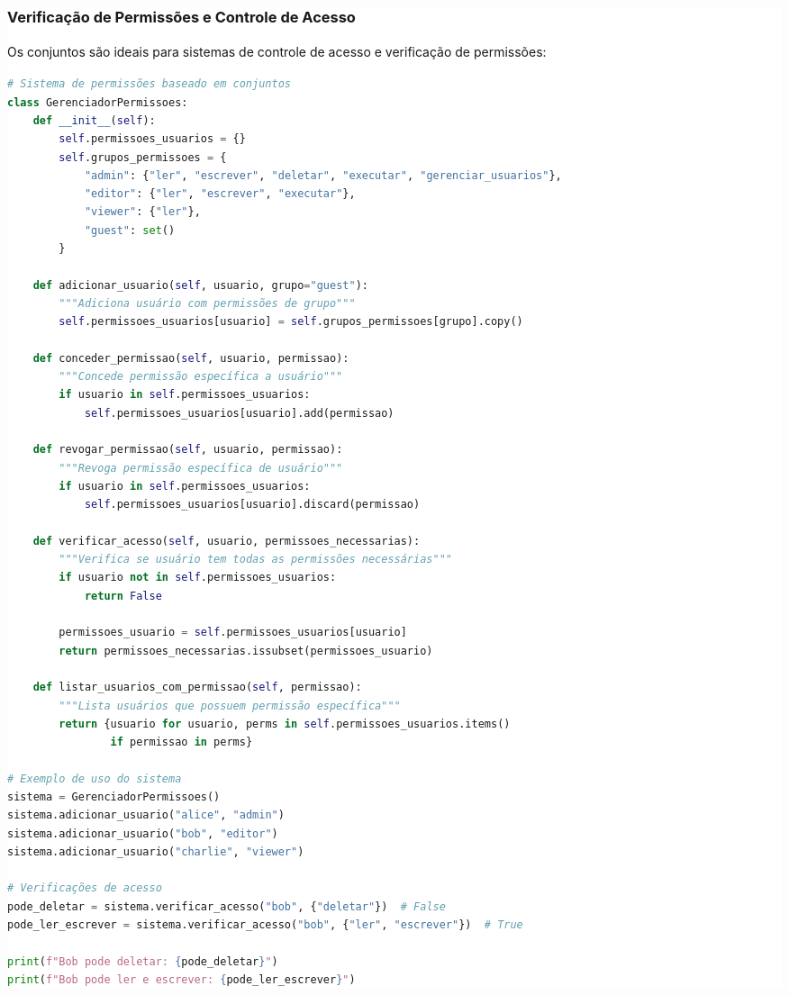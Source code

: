 
### Verificação de Permissões e Controle de Acesso

Os conjuntos são ideais para sistemas de controle de acesso e verificação de permissões:

```python
# Sistema de permissões baseado em conjuntos
class GerenciadorPermissoes:
    def __init__(self):
        self.permissoes_usuarios = {}
        self.grupos_permissoes = {
            "admin": {"ler", "escrever", "deletar", "executar", "gerenciar_usuarios"},
            "editor": {"ler", "escrever", "executar"},
            "viewer": {"ler"},
            "guest": set()
        }
    
    def adicionar_usuario(self, usuario, grupo="guest"):
        """Adiciona usuário com permissões de grupo"""
        self.permissoes_usuarios[usuario] = self.grupos_permissoes[grupo].copy()
    
    def conceder_permissao(self, usuario, permissao):
        """Concede permissão específica a usuário"""
        if usuario in self.permissoes_usuarios:
            self.permissoes_usuarios[usuario].add(permissao)
    
    def revogar_permissao(self, usuario, permissao):
        """Revoga permissão específica de usuário"""
        if usuario in self.permissoes_usuarios:
            self.permissoes_usuarios[usuario].discard(permissao)
    
    def verificar_acesso(self, usuario, permissoes_necessarias):
        """Verifica se usuário tem todas as permissões necessárias"""
        if usuario not in self.permissoes_usuarios:
            return False
        
        permissoes_usuario = self.permissoes_usuarios[usuario]
        return permissoes_necessarias.issubset(permissoes_usuario)
    
    def listar_usuarios_com_permissao(self, permissao):
        """Lista usuários que possuem permissão específica"""
        return {usuario for usuario, perms in self.permissoes_usuarios.items() 
                if permissao in perms}

# Exemplo de uso do sistema
sistema = GerenciadorPermissoes()
sistema.adicionar_usuario("alice", "admin")
sistema.adicionar_usuario("bob", "editor")
sistema.adicionar_usuario("charlie", "viewer")

# Verificações de acesso
pode_deletar = sistema.verificar_acesso("bob", {"deletar"})  # False
pode_ler_escrever = sistema.verificar_acesso("bob", {"ler", "escrever"})  # True

print(f"Bob pode deletar: {pode_deletar}")
print(f"Bob pode ler e escrever: {pode_ler_escrever}")
```
